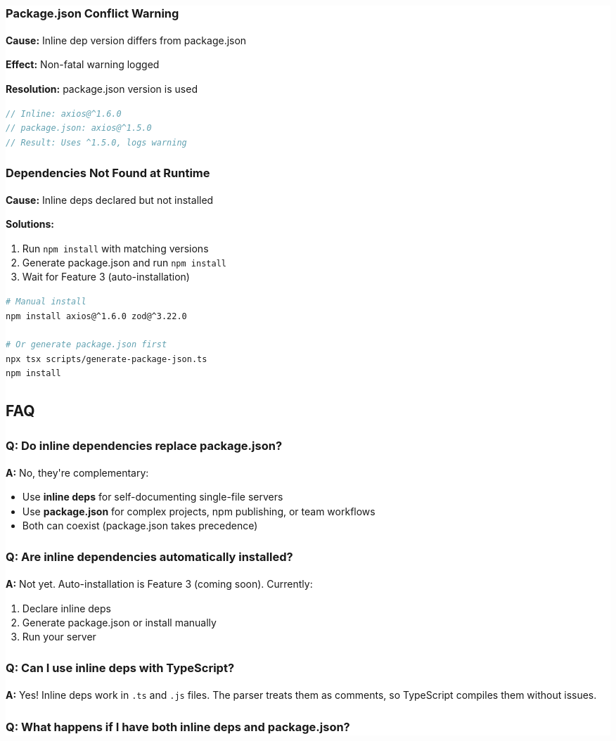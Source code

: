 ### Package.json Conflict Warning

**Cause:** Inline dep version differs from package.json

**Effect:** Non-fatal warning logged

**Resolution:** package.json version is used

```typescript
// Inline: axios@^1.6.0
// package.json: axios@^1.5.0
// Result: Uses ^1.5.0, logs warning
```

### Dependencies Not Found at Runtime

**Cause:** Inline deps declared but not installed

**Solutions:**
1. Run `npm install` with matching versions
2. Generate package.json and run `npm install`
3. Wait for Feature 3 (auto-installation)

```bash
# Manual install
npm install axios@^1.6.0 zod@^3.22.0

# Or generate package.json first
npx tsx scripts/generate-package-json.ts
npm install
```

## FAQ

### Q: Do inline dependencies replace package.json?

**A:** No, they're complementary:
- Use **inline deps** for self-documenting single-file servers
- Use **package.json** for complex projects, npm publishing, or team workflows
- Both can coexist (package.json takes precedence)

### Q: Are inline dependencies automatically installed?

**A:** Not yet. Auto-installation is Feature 3 (coming soon). Currently:
1. Declare inline deps
2. Generate package.json or install manually
3. Run your server

### Q: Can I use inline deps with TypeScript?

**A:** Yes! Inline deps work in `.ts` and `.js` files. The parser treats them as comments, so TypeScript compiles them without issues.

### Q: What happens if I have both inline deps and package.json?

